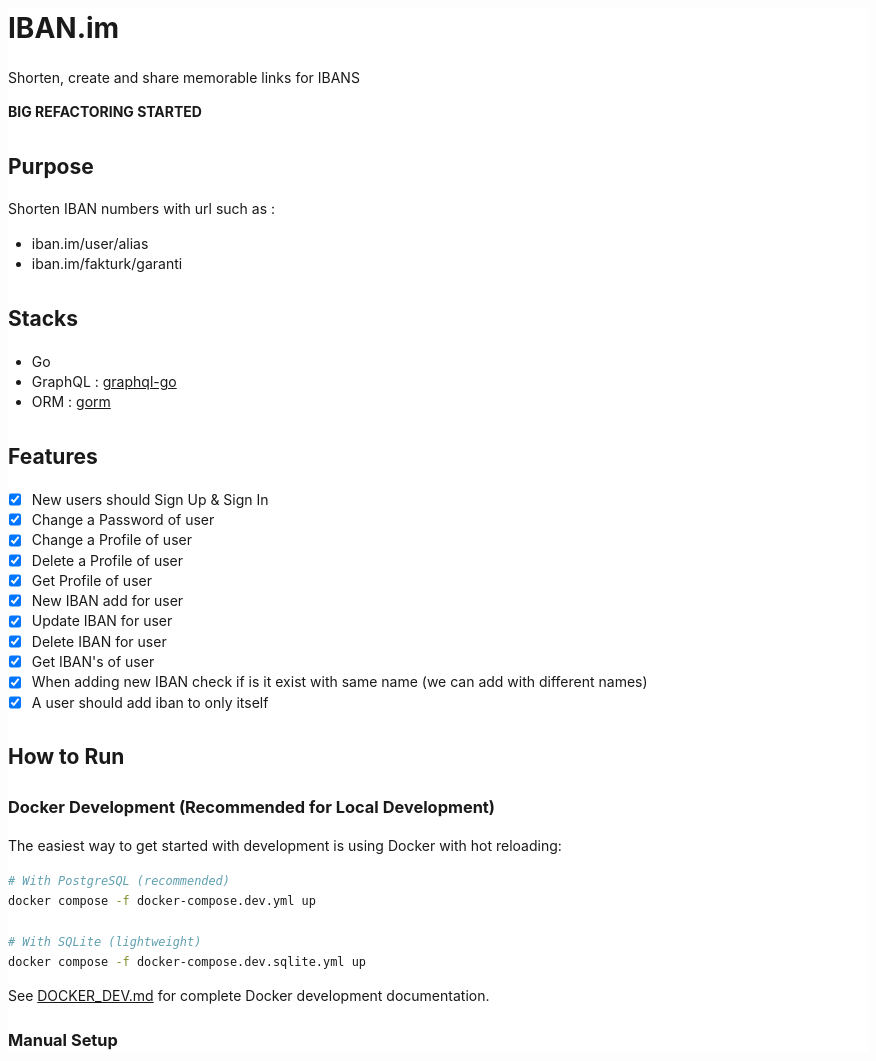 # IBAN.im
Shorten, create and share memorable links for IBANS

**BIG REFACTORING STARTED**


## Purpose
Shorten IBAN numbers with url such as :
- iban.im/user/alias
- iban.im/fakturk/garanti


## Stacks

- Go
- GraphQL : [graphql-go](https://github.com/graph-gophers/graphql-go)
- ORM : [gorm](https://gorm.io)


## Features

- [x] New users should Sign Up & Sign In
- [x] Change a Password of user
- [x] Change a Profile of user
- [x] Delete a Profile of user
- [x] Get Profile of user
- [x] New IBAN add for user
- [x] Update IBAN  for user
- [x] Delete IBAN  for user
- [x] Get IBAN's of user
- [x] When adding new IBAN check if is it exist with same name (we can add with different names)
- [x] A user should add iban to only itself

## How to Run

### Docker Development (Recommended for Local Development)

The easiest way to get started with development is using Docker with hot reloading:

```bash
# With PostgreSQL (recommended)
docker compose -f docker-compose.dev.yml up

# With SQLite (lightweight)
docker compose -f docker-compose.dev.sqlite.yml up
```

See [DOCKER_DEV.md](DOCKER_DEV.md) for complete Docker development documentation.

### Manual Setup
